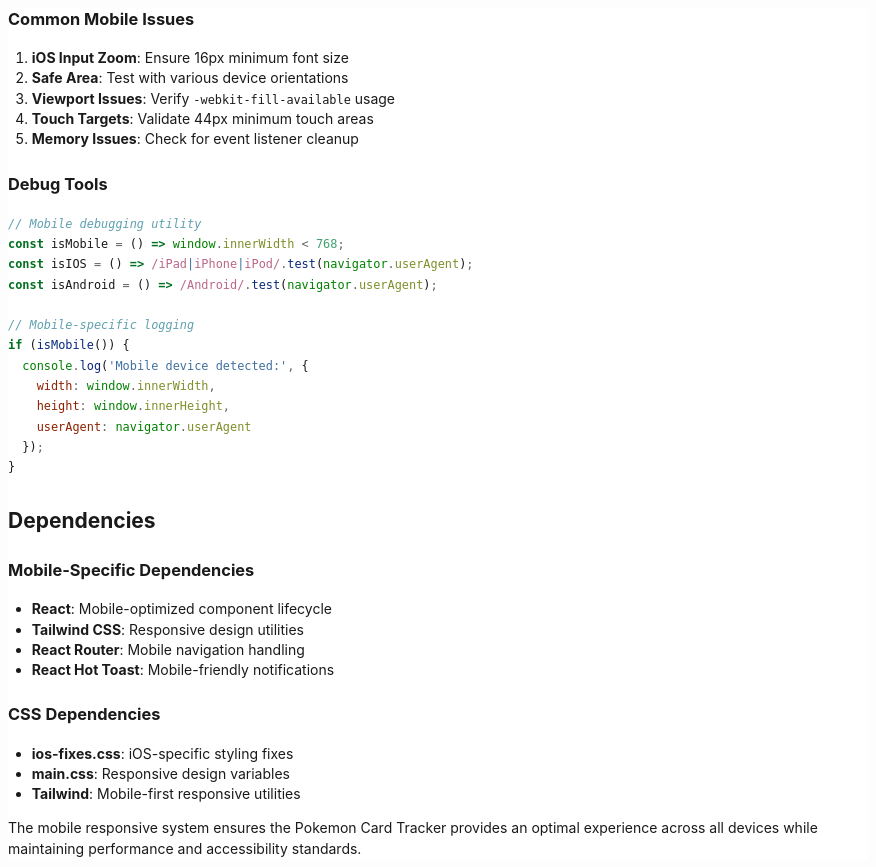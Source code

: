 ### Common Mobile Issues

1. **iOS Input Zoom**: Ensure 16px minimum font size
2. **Safe Area**: Test with various device orientations
3. **Viewport Issues**: Verify `-webkit-fill-available` usage
4. **Touch Targets**: Validate 44px minimum touch areas
5. **Memory Issues**: Check for event listener cleanup

### Debug Tools

```javascript
// Mobile debugging utility
const isMobile = () => window.innerWidth < 768;
const isIOS = () => /iPad|iPhone|iPod/.test(navigator.userAgent);
const isAndroid = () => /Android/.test(navigator.userAgent);

// Mobile-specific logging
if (isMobile()) {
  console.log('Mobile device detected:', {
    width: window.innerWidth,
    height: window.innerHeight,
    userAgent: navigator.userAgent
  });
}
```

## Dependencies

### Mobile-Specific Dependencies

- **React**: Mobile-optimized component lifecycle
- **Tailwind CSS**: Responsive design utilities
- **React Router**: Mobile navigation handling
- **React Hot Toast**: Mobile-friendly notifications

### CSS Dependencies

- **ios-fixes.css**: iOS-specific styling fixes
- **main.css**: Responsive design variables
- **Tailwind**: Mobile-first responsive utilities

The mobile responsive system ensures the Pokemon Card Tracker provides an optimal experience across all devices while maintaining performance and accessibility standards.
